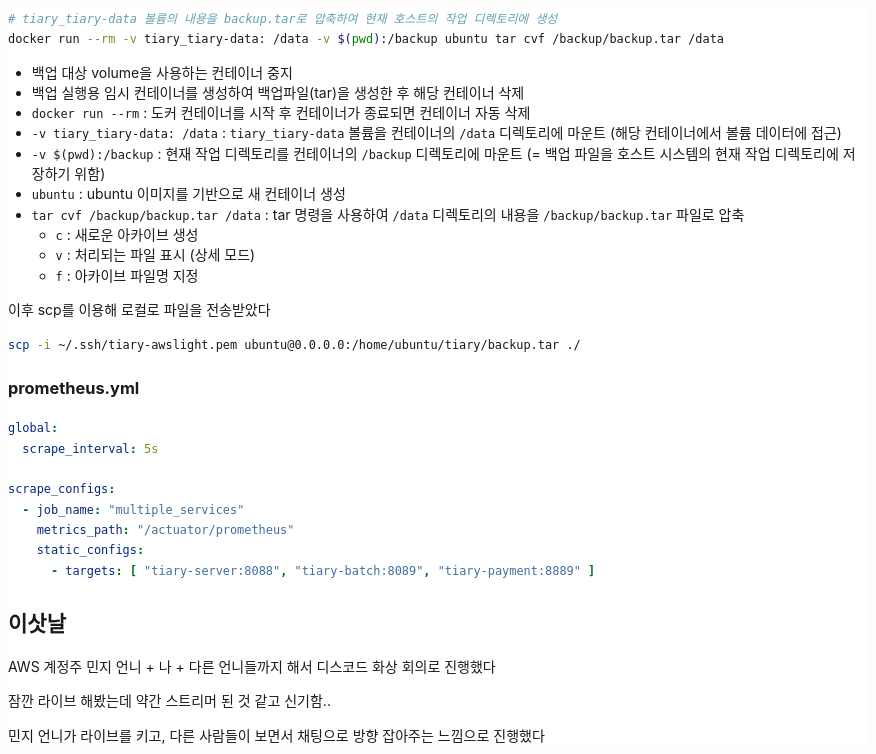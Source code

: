 ``` bash 
# tiary_tiary-data 볼륨의 내용을 backup.tar로 압축하여 현재 호스트의 작업 디렉토리에 생성
docker run --rm -v tiary_tiary-data: /data -v $(pwd):/backup ubuntu tar cvf /backup/backup.tar /data
```

- 백업 대상 volume을 사용하는 컨테이너 중지
- 백업 실행용 임시 컨테이너를 생성하여 백업파일(tar)을 생성한 후 해당 컨테이너 삭제
- `docker run --rm` : 도커 컨테이너를 시작 후 컨테이너가 종료되면 컨테이너 자동 삭제
- `-v tiary_tiary-data: /data` : `tiary_tiary-data` 볼륨을 컨테이너의 `/data` 디렉토리에 마운트 (해당 컨테이너에서 볼륨 데이터에 접근)
- `-v $(pwd):/backup` : 현재 작업 디렉토리를 컨테이너의 `/backup` 디렉토리에 마운트 (= 백업 파일을 호스트 시스템의 현재 작업 디렉토리에 저장하기 위함)
- `ubuntu` : ubuntu 이미지를 기반으로 새 컨테이너 생성
- `tar cvf /backup/backup.tar /data` : tar 명령을 사용하여 `/data` 디렉토리의 내용을 `/backup/backup.tar` 파일로 압축
    - `c` : 새로운 아카이브 생성
    - `v` : 처리되는 파일 표시 (상세 모드)
    - `f` : 아카이브 파일명 지정

이후 scp를 이용해 로컬로 파일을 전송받았다
``` bash title="Local"
scp -i ~/.ssh/tiary-awslight.pem ubuntu@0.0.0.0:/home/ubuntu/tiary/backup.tar ./
```

### prometheus.yml

``` yaml
global:
  scrape_interval: 5s

scrape_configs:
  - job_name: "multiple_services"
    metrics_path: "/actuator/prometheus"
    static_configs:
      - targets: [ "tiary-server:8088", "tiary-batch:8089", "tiary-payment:8889" ]
```


## 이삿날

AWS 계정주 민지 언니 + 나 + 다른 언니들까지 해서 디스코드 화상 회의로 진행했다

잠깐 라이브 해봤는데 약간 스트리머 된 것 같고 신기함..

민지 언니가 라이브를 키고, 다른 사람들이 보면서 채팅으로 방향 잡아주는 느낌으로 진행했다
